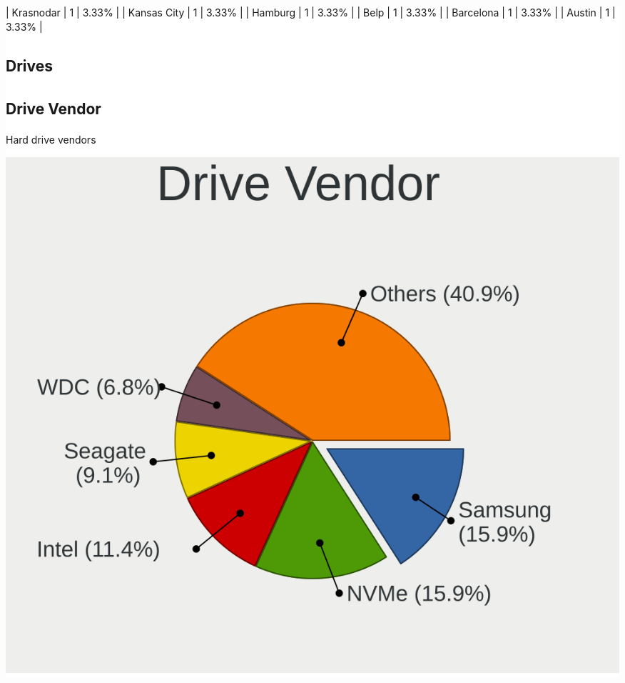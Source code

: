 | Krasnodar        | 1        | 3.33%   |
| Kansas City      | 1        | 3.33%   |
| Hamburg          | 1        | 3.33%   |
| Belp             | 1        | 3.33%   |
| Barcelona        | 1        | 3.33%   |
| Austin           | 1        | 3.33%   |

Drives
------

Drive Vendor
------------

Hard drive vendors

![Drive Vendor](./images/pie_chart_bsd/drive_vendor.svg)
